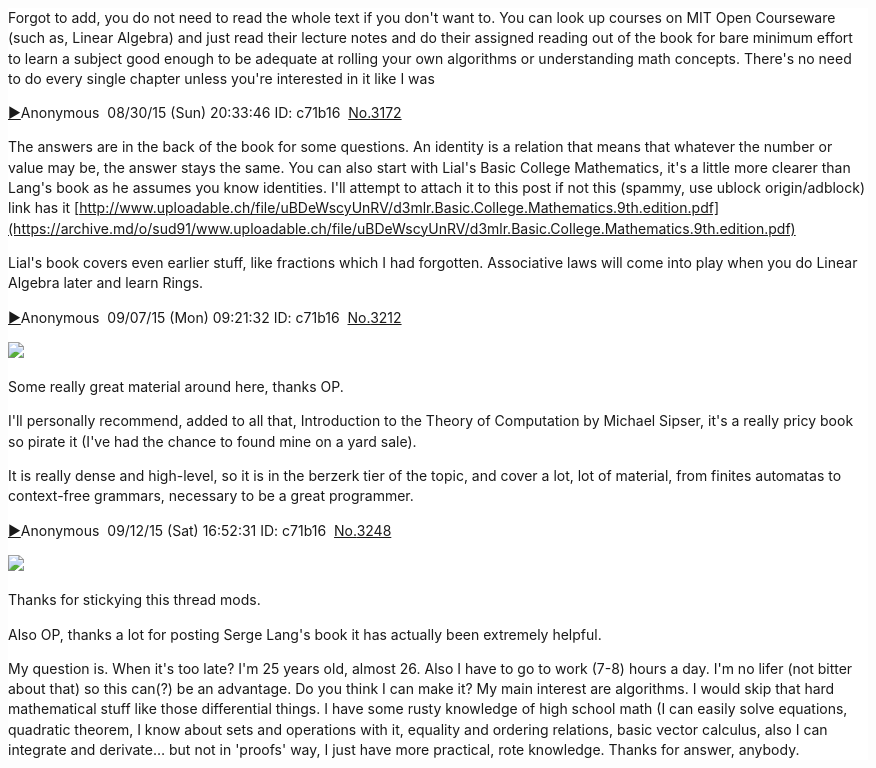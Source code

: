 Forgot to add, you do not need to read the whole text if you don't want to. You can look up courses on MIT Open Courseware (such as, Linear Algebra) and just read their lecture notes and do their assigned reading out of the book for bare minimum effort to learn a subject good enough to be adequate at rolling your own algorithms or understanding math concepts. There's no need to do every single chapter unless you're interested in it like I was

  

[▶](https://archive.md/o/sud91/https://8ch.net/prog/res/3034.html%23 "Post menu")Anonymous  08/30/15 (Sun) 20:33:46 ID: c71b16  [No.](https://archive.md/o/sud91/https://8ch.net/prog/res/3034.html%233172)[3172](https://archive.md/o/sud91/https://8ch.net/prog/res/3034.html%23q3172)

The answers are in the back of the book for some questions. An identity is a relation that means that whatever the number or value may be, the answer stays the same. You can also start with Lial's Basic College Mathematics, it's a little more clearer than Lang's book as he assumes you know identities. I'll attempt to attach it to this post if not this (spammy, use ublock origin/adblock) link has it [http://www.uploadable.ch/file/uBDeWscyUnRV/d3mlr.Basic.College.Mathematics.9th.edition.pdf](https://archive.md/o/sud91/www.uploadable.ch/file/uBDeWscyUnRV/d3mlr.Basic.College.Mathematics.9th.edition.pdf)

Lial's book covers even earlier stuff, like fractions which I had forgotten. Associative laws will come into play when you do Linear Algebra later and learn Rings.

  

[▶](https://archive.md/o/sud91/https://8ch.net/prog/res/3034.html%23 "Post menu")Anonymous  09/07/15 (Mon) 09:21:32 ID: c71b16  [No.](https://archive.md/o/sud91/https://8ch.net/prog/res/3034.html%233212)[3212](https://archive.md/o/sud91/https://8ch.net/prog/res/3034.html%23q3212)

[![](https://archive.md/sud91/b03e227cf594451078bd70221adf79ea694002ee.jpg)](https://archive.md/o/sud91/https://media.8ch.net/prog/src/1441617692585.jpg)

Some really great material around here, thanks OP.

I'll personally recommend, added to all that, Introduction to the Theory of Computation by Michael Sipser, it's a really pricy book so pirate it (I've had the chance to found mine on a yard sale).

It is really dense and high-level, so it is in the berzerk tier of the topic, and cover a lot, lot of material, from finites automatas to context-free grammars, necessary to be a great programmer.

  

[▶](https://archive.md/o/sud91/https://8ch.net/prog/res/3034.html%23 "Post menu")Anonymous  09/12/15 (Sat) 16:52:31 ID: c71b16  [No.](https://archive.md/o/sud91/https://8ch.net/prog/res/3034.html%233248)[3248](https://archive.md/o/sud91/https://8ch.net/prog/res/3034.html%23q3248)

[![](https://archive.md/sud91/af612b59746efa6e1833db81eae686780f19ab96.jpg)](https://archive.md/o/sud91/https://media.8ch.net/prog/src/1442076751686.jpg)

Thanks for stickying this thread mods.

Also OP, thanks a lot for posting Serge Lang's book it has actually been extremely helpful.

  

My question is. When it's too late? I'm 25 years old, almost 26. Also I have to go to work (7-8) hours a day. I'm no lifer (not bitter about that) so this can(?) be an advantage. Do you think I can make it? My main interest are algorithms. I would skip that hard mathematical stuff like those differential things. I have some rusty knowledge of high school math (I can easily solve equations, quadratic theorem, I know about sets and operations with it, equality and ordering relations, basic vector calculus, also I can integrate and derivate… but not in 'proofs' way, I just have more practical, rote knowledge. Thanks for answer, anybody.

